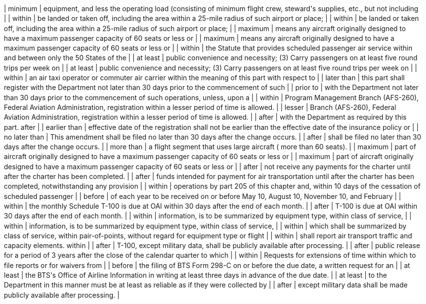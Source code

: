 | minimum         | equipment, and less the operating load (consisting of minimum flight crew, steward's supplies, etc., but not including           |
| within          | be landed or taken off, including the area within a 25-mile radius of such airport or place;                                     |
| within          | be landed or taken off, including the area within a 25-mile radius of such airport or place;                                     |
| maximum         | means any aircraft originally designed to have a maximum passenger capacity of 60 seats or less or                               |
| maximum         | means any aircraft originally designed to have a maximum passenger capacity of 60 seats or less or                               |
| within          | the Statute that provides scheduled passenger air service within and between only the 50 States of the                           |
| at least        | public convenience and necessity; (3) Carry passengers on at least  five round trips per week on                                 |
| at least        | public convenience and necessity; (3) Carry passengers on at least  five round trips per week on                                 |
| within          | an air taxi operator or commuter air carrier within the meaning of this part with respect to                                     |
| later than      | this part shall register with the Department not later than 30 days prior to the commencement of such                            |
| prior to        | with the Department not later than 30 days prior to the commencement of such operations, unless, upon a                          |
| within          | Program Management Branch (AFS-260), Federal Aviation Administration, registration within  a lesser period of time is allowed.   |
| lesser          | Branch (AFS-260), Federal Aviation Administration, registration within a lesser  period of time is allowed.                      |
| after           | with the Department as required by this part. after                                                                              |
| earlier than    | effective date of the registration shall not be earlier than the effective date of the insurance policy or                       |
| no later than   | This amendment shall be filed  no later than  30 days after the change occurs.                                                   |
| after           | shall be filed no later than 30 days after  the change occurs.                                                                   |
| more than       | a flight segment that uses large aircraft ( more than  60 seats).                                                                |
| maximum         | part of aircraft originally designed to have a maximum passenger capacity of 60 seats or less or                                 |
| maximum         | part of aircraft originally designed to have a maximum passenger capacity of 60 seats or less or                                 |
| after           | not receive any payments for the charter until after  the charter has been completed.                                            |
| after           | funds intended for payment for air transportation until after the charter has been completed, notwithstanding any provision      |
| within          | operations by part 205 of this chapter and, within 10 days of the cessation of scheduled passenger                               |
| before          | of each year to be received on or before May 10, August 10, November 10, and February                                            |
| within          | the monthly Schedule T-100 is due at OAI within  30 days after the end of each month.                                            |
| after           | T-100 is due at OAI within 30 days after  the end of each month.                                                                 |
| within          | information, is to be summarized by equipment type, within  class of service,                                                    |
| within          | information, is to be summarized by equipment type, within  class of service,                                                    |
| within          | which shall be summarized by class of service, within pair-of-points, without regard for equipment type or flight                |
| within          | shall report air transport traffic and capacity elements. within                                                                 |
| after           | T-100, except military data, shall be publicly available after  processing.                                                      |
| after           | public release for a period of 3 years after the close of the calendar quarter to which                                          |
| within          | Requests for extensions of time  within which to file reports or for waivers from                                                |
| before          | the filing of BTS Form 298-C on or before the due date, a written request for an                                                 |
| at least        | the BTS's Office of Airline Information in writing at least  three days in advance of the due date.                              |
| at least        | to the Department in this manner must be at least as reliable as if they were collected by                                       |
| after           | except military data shall be made publicly available after  processing.                                                         |